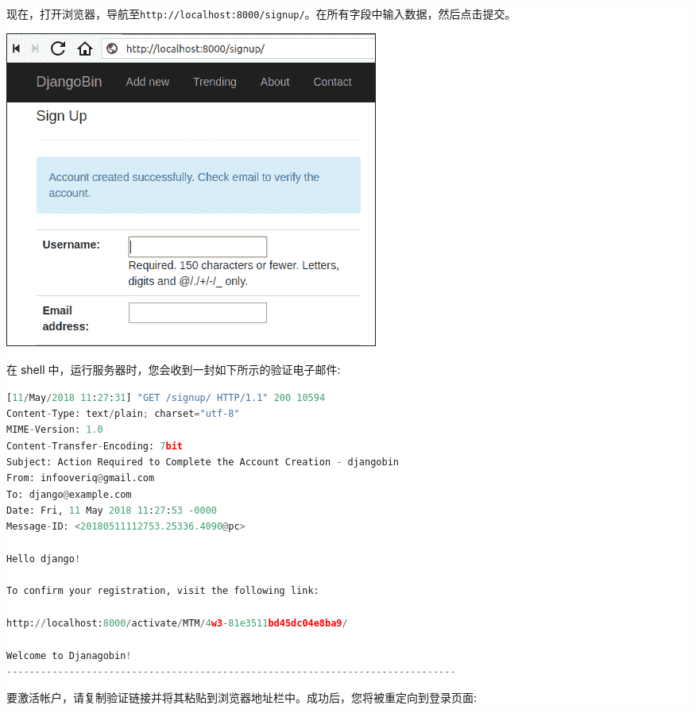 现在，打开浏览器，导航至`http://localhost:8000/signup/`。在所有字段中输入数据，然后点击提交。

![](img/73fcd55e84ec2a8a7bfd6bc7b8ed866d.png)

在 shell 中，运行服务器时，您会收到一封如下所示的验证电子邮件:

```py
[11/May/2018 11:27:31] "GET /signup/ HTTP/1.1" 200 10594
Content-Type: text/plain; charset="utf-8"
MIME-Version: 1.0
Content-Transfer-Encoding: 7bit
Subject: Action Required to Complete the Account Creation - djangobin
From: infooveriq@gmail.com
To: django@example.com
Date: Fri, 11 May 2018 11:27:53 -0000
Message-ID: <20180511112753.25336.4090@pc>

Hello django!

To confirm your registration, visit the following link:

http://localhost:8000/activate/MTM/4w3-81e3511bd45dc04e8ba9/

Welcome to Djanagobin!
-------------------------------------------------------------------------------

```

要激活帐户，请复制验证链接并将其粘贴到浏览器地址栏中。成功后，您将被重定向到登录页面:
